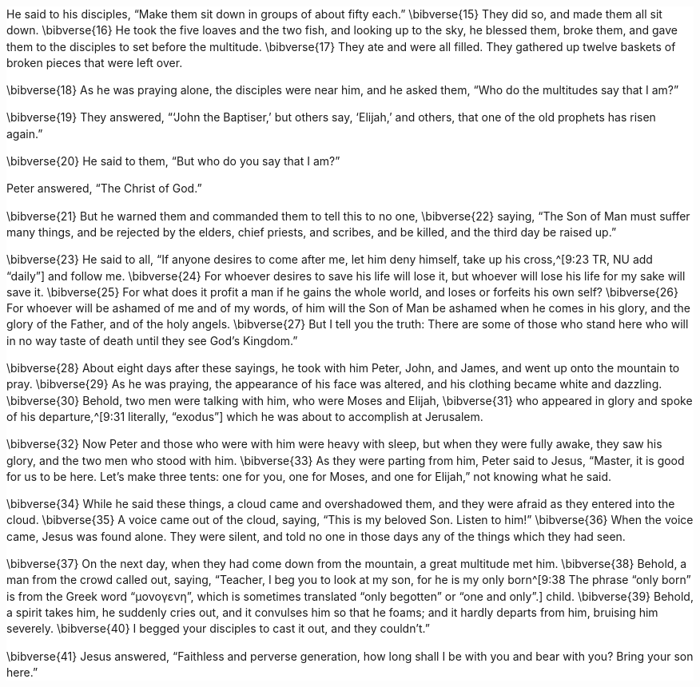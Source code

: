 He said to his disciples, “Make them sit down in groups of about fifty each.” \bibverse{15} They did so, and made them all sit down. \bibverse{16} He took the five loaves and the two fish, and looking up to the sky, he blessed them, broke them, and gave them to the disciples to set before the multitude. \bibverse{17} They ate and were all filled. They gathered up twelve baskets of broken pieces that were left over. 

\bibverse{18} As he was praying alone, the disciples were near him, and he asked them, “Who do the multitudes say that I am?” 

\bibverse{19} They answered, “‘John the Baptiser,’ but others say, ‘Elijah,’ and others, that one of the old prophets has risen again.” 

\bibverse{20} He said to them, “But who do you say that I am?” 

Peter answered, “The Christ of God.” 

\bibverse{21} But he warned them and commanded them to tell this to no one, \bibverse{22} saying, “The Son of Man must suffer many things, and be rejected by the elders, chief priests, and scribes, and be killed, and the third day be raised up.” 

\bibverse{23} He said to all, “If anyone desires to come after me, let him deny himself, take up his cross,^[9:23 TR, NU add “daily”] and follow me. \bibverse{24} For whoever desires to save his life will lose it, but whoever will lose his life for my sake will save it. \bibverse{25} For what does it profit a man if he gains the whole world, and loses or forfeits his own self? \bibverse{26} For whoever will be ashamed of me and of my words, of him will the Son of Man be ashamed when he comes in his glory, and the glory of the Father, and of the holy angels. \bibverse{27} But I tell you the truth: There are some of those who stand here who will in no way taste of death until they see God’s Kingdom.” 



\bibverse{28} About eight days after these sayings, he took with him Peter, John, and James, and went up onto the mountain to pray. \bibverse{29} As he was praying, the appearance of his face was altered, and his clothing became white and dazzling. \bibverse{30} Behold, two men were talking with him, who were Moses and Elijah, \bibverse{31} who appeared in glory and spoke of his departure,^[9:31 literally, “exodus”] which he was about to accomplish at Jerusalem. 



\bibverse{32} Now Peter and those who were with him were heavy with sleep, but when they were fully awake, they saw his glory, and the two men who stood with him. \bibverse{33} As they were parting from him, Peter said to Jesus, “Master, it is good for us to be here. Let’s make three tents: one for you, one for Moses, and one for Elijah,” not knowing what he said. 

\bibverse{34} While he said these things, a cloud came and overshadowed them, and they were afraid as they entered into the cloud. \bibverse{35} A voice came out of the cloud, saying, “This is my beloved Son. Listen to him!” \bibverse{36} When the voice came, Jesus was found alone. They were silent, and told no one in those days any of the things which they had seen. 

\bibverse{37} On the next day, when they had come down from the mountain, a great multitude met him. \bibverse{38} Behold, a man from the crowd called out, saying, “Teacher, I beg you to look at my son, for he is my only born^[9:38 The phrase “only born” is from the Greek word “μονογενη”, which is sometimes translated “only begotten” or “one and only”.] child. \bibverse{39} Behold, a spirit takes him, he suddenly cries out, and it convulses him so that he foams; and it hardly departs from him, bruising him severely. \bibverse{40} I begged your disciples to cast it out, and they couldn’t.” 



\bibverse{41} Jesus answered, “Faithless and perverse generation, how long shall I be with you and bear with you? Bring your son here.” 
